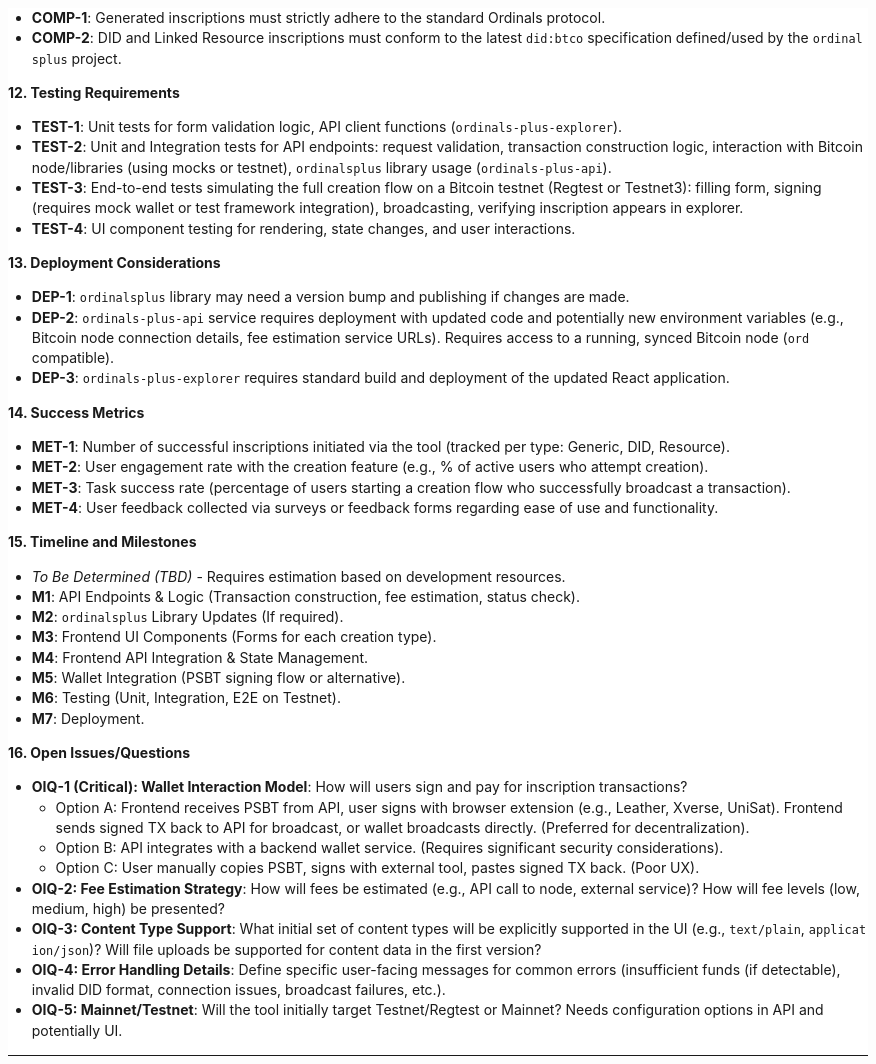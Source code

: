 *   **COMP-1**: Generated inscriptions must strictly adhere to the standard Ordinals protocol.
*   **COMP-2**: DID and Linked Resource inscriptions must conform to the latest `did:btco` specification defined/used by the `ordinalsplus` project.

**12. Testing Requirements**

*   **TEST-1**: Unit tests for form validation logic, API client functions (`ordinals-plus-explorer`).
*   **TEST-2**: Unit and Integration tests for API endpoints: request validation, transaction construction logic, interaction with Bitcoin node/libraries (using mocks or testnet), `ordinalsplus` library usage (`ordinals-plus-api`).
*   **TEST-3**: End-to-end tests simulating the full creation flow on a Bitcoin testnet (Regtest or Testnet3): filling form, signing (requires mock wallet or test framework integration), broadcasting, verifying inscription appears in explorer.
*   **TEST-4**: UI component testing for rendering, state changes, and user interactions.

**13. Deployment Considerations**

*   **DEP-1**: `ordinalsplus` library may need a version bump and publishing if changes are made.
*   **DEP-2**: `ordinals-plus-api` service requires deployment with updated code and potentially new environment variables (e.g., Bitcoin node connection details, fee estimation service URLs). Requires access to a running, synced Bitcoin node (`ord` compatible).
*   **DEP-3**: `ordinals-plus-explorer` requires standard build and deployment of the updated React application.

**14. Success Metrics**

*   **MET-1**: Number of successful inscriptions initiated via the tool (tracked per type: Generic, DID, Resource).
*   **MET-2**: User engagement rate with the creation feature (e.g., % of active users who attempt creation).
*   **MET-3**: Task success rate (percentage of users starting a creation flow who successfully broadcast a transaction).
*   **MET-4**: User feedback collected via surveys or feedback forms regarding ease of use and functionality.

**15. Timeline and Milestones**

*   *To Be Determined (TBD)* - Requires estimation based on development resources.
*   **M1**: API Endpoints & Logic (Transaction construction, fee estimation, status check).
*   **M2**: `ordinalsplus` Library Updates (If required).
*   **M3**: Frontend UI Components (Forms for each creation type).
*   **M4**: Frontend API Integration & State Management.
*   **M5**: Wallet Integration (PSBT signing flow or alternative).
*   **M6**: Testing (Unit, Integration, E2E on Testnet).
*   **M7**: Deployment.

**16. Open Issues/Questions**

*   **OIQ-1 (Critical): Wallet Interaction Model**: How will users sign and pay for inscription transactions?
    *   Option A: Frontend receives PSBT from API, user signs with browser extension (e.g., Leather, Xverse, UniSat). Frontend sends signed TX back to API for broadcast, or wallet broadcasts directly. (Preferred for decentralization).
    *   Option B: API integrates with a backend wallet service. (Requires significant security considerations).
    *   Option C: User manually copies PSBT, signs with external tool, pastes signed TX back. (Poor UX).
*   **OIQ-2: Fee Estimation Strategy**: How will fees be estimated (e.g., API call to node, external service)? How will fee levels (low, medium, high) be presented?
*   **OIQ-3: Content Type Support**: What initial set of content types will be explicitly supported in the UI (e.g., `text/plain`, `application/json`)? Will file uploads be supported for content data in the first version?
*   **OIQ-4: Error Handling Details**: Define specific user-facing messages for common errors (insufficient funds (if detectable), invalid DID format, connection issues, broadcast failures, etc.).
*   **OIQ-5: Mainnet/Testnet**: Will the tool initially target Testnet/Regtest or Mainnet? Needs configuration options in API and potentially UI.

---